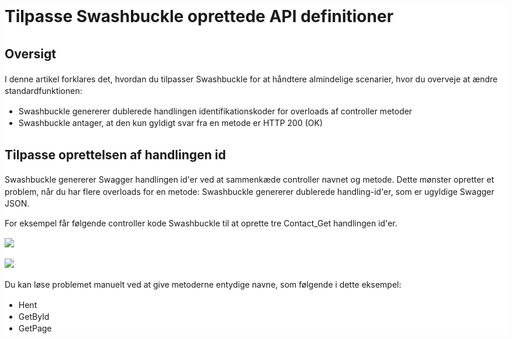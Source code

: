 
<properties 
    pageTitle="Tilpasse Swashbuckle oprettede API definitioner" 
    description="Lær, hvordan du tilpasser Swagger API definitioner, der genereres af Swashbuckle for en API-app i Azure App-tjeneste." 
    services="app-service\api" 
    documentationCenter=".net" 
    authors="bradygaster" 
    manager="wpickett" 
    editor="jimbe"/>

<tags 
    ms.service="app-service-api" 
    ms.workload="web" 
    ms.tgt_pltfrm="dotnet" 
    ms.devlang="na" 
    ms.topic="article" 
    ms.date="08/29/2016" 
    ms.author="rachelap"/>

# <a name="customize-swashbuckle-generated-api-definitions"></a>Tilpasse Swashbuckle oprettede API definitioner 

## <a name="overview"></a>Oversigt

I denne artikel forklares det, hvordan du tilpasser Swashbuckle for at håndtere almindelige scenarier, hvor du overveje at ændre standardfunktionen:

* Swashbuckle genererer dublerede handlingen identifikationskoder for overloads af controller metoder
* Swashbuckle antager, at den kun gyldigt svar fra en metode er HTTP 200 (OK) 
 
## <a name="customize-operation-identifier-generation"></a>Tilpasse oprettelsen af handlingen id

Swashbuckle genererer Swagger handlingen id'er ved at sammenkæde controller navnet og metode. Dette mønster opretter et problem, når du har flere overloads for en metode: Swashbuckle genererer dublerede handling-id'er, som er ugyldige Swagger JSON.

For eksempel får følgende controller kode Swashbuckle til at oprette tre Contact_Get handlingen id'er.

![](./media/app-service-api-dotnet-swashbuckle-customize/multiplegetsincode.png)

![](./media/app-service-api-dotnet-swashbuckle-customize/multiplegetsinjson.png)

Du kan løse problemet manuelt ved at give metoderne entydige navne, som følgende i dette eksempel:

* Hent
* GetById
* GetPage
